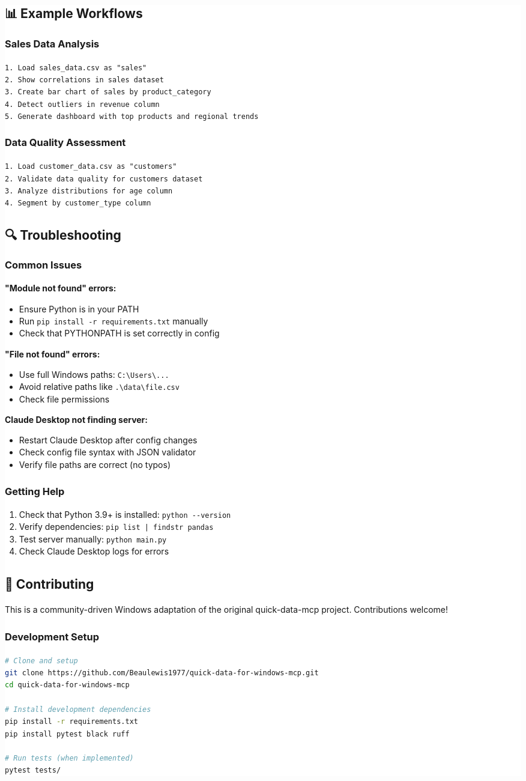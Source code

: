 ## 📊 Example Workflows

### Sales Data Analysis
```
1. Load sales_data.csv as "sales"
2. Show correlations in sales dataset
3. Create bar chart of sales by product_category 
4. Detect outliers in revenue column
5. Generate dashboard with top products and regional trends
```

### Data Quality Assessment
```
1. Load customer_data.csv as "customers"
2. Validate data quality for customers dataset
3. Analyze distributions for age column
4. Segment by customer_type column
```

## 🔍 Troubleshooting

### Common Issues

**"Module not found" errors:**
- Ensure Python is in your PATH
- Run `pip install -r requirements.txt` manually
- Check that PYTHONPATH is set correctly in config

**"File not found" errors:**
- Use full Windows paths: `C:\Users\...`
- Avoid relative paths like `.\data\file.csv`
- Check file permissions

**Claude Desktop not finding server:**
- Restart Claude Desktop after config changes
- Check config file syntax with JSON validator
- Verify file paths are correct (no typos)

### Getting Help

1. Check that Python 3.9+ is installed: `python --version`
2. Verify dependencies: `pip list | findstr pandas`
3. Test server manually: `python main.py`
4. Check Claude Desktop logs for errors

## 🤝 Contributing

This is a community-driven Windows adaptation of the original quick-data-mcp project. Contributions welcome!

### Development Setup
```bash
# Clone and setup
git clone https://github.com/Beaulewis1977/quick-data-for-windows-mcp.git
cd quick-data-for-windows-mcp

# Install development dependencies
pip install -r requirements.txt
pip install pytest black ruff

# Run tests (when implemented)
pytest tests/
```
